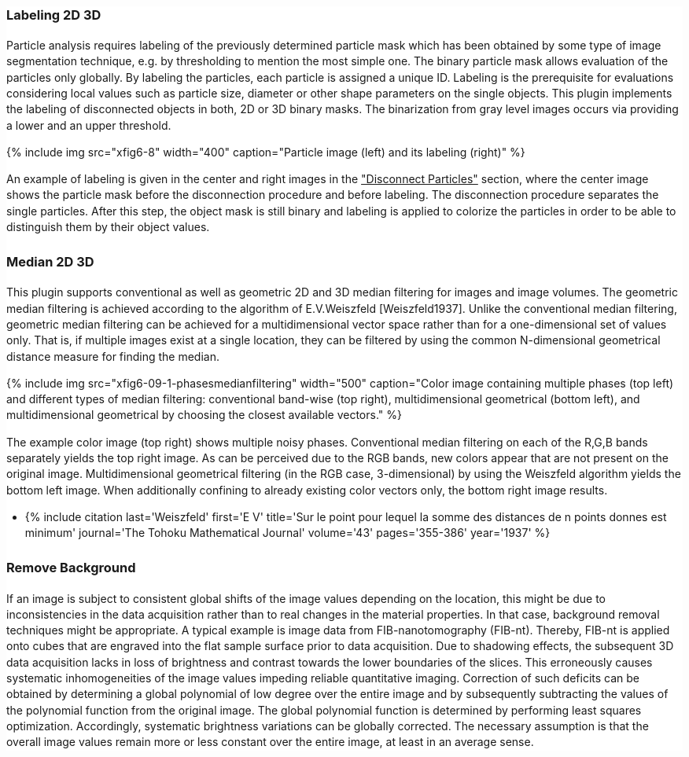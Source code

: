 ### Labeling 2D 3D

Particle analysis requires labeling of the previously determined particle mask which has been obtained by some type of image segmentation technique, e.g. by thresholding to mention the most simple one. The binary particle mask allows evaluation of the particles only globally. By labeling the particles, each particle is assigned a unique ID. Labeling is the prerequisite for evaluations considering local values such as particle size, diameter or other shape parameters on the single objects. This plugin implements the labeling of disconnected objects in both, 2D or 3D binary masks. The binarization from gray level images occurs via providing a lower and an upper threshold.

{% include img src="xfig6-8" width="400" caption="Particle image (left) and its labeling (right)" %}

An example of labeling is given in the center and right images in the ["Disconnect Particles"](#disconnect-particles) section, where the center image shows the particle mask before the disconnection procedure and before labeling. The disconnection procedure separates the single particles. After this step, the object mask is still binary and labeling is applied to colorize the particles in order to be able to distinguish them by their object values.

### Median 2D 3D

This plugin supports conventional as well as geometric 2D and 3D median filtering for images and image volumes. The geometric median filtering is achieved according to the algorithm of E.V.Weiszfeld [Weiszfeld1937]. Unlike the conventional median filtering, geometric median filtering can be achieved for a multidimensional vector space rather than for a one-dimensional set of values only. That is, if multiple images exist at a single location, they can be filtered by using the common N-dimensional geometrical distance measure for finding the median.

{% include img src="xfig6-09-1-phasesmedianfiltering" width="500" caption="Color image containing multiple phases (top left) and different types of median filtering: conventional band-wise (top right), multidimensional geometrical (bottom left), and multidimensional geometrical by choosing the closest available vectors." %}

The example color image (top right) shows multiple noisy phases. Conventional median filtering on each of the R,G,B bands separately yields the top right image. As can be perceived due to the RGB bands, new colors appear that are not present on the original image. Multidimensional geometrical filtering (in the RGB case, 3-dimensional) by using the Weiszfeld algorithm yields the bottom left image. When additionally confining to already existing color vectors only, the bottom right image results.

-   {% include citation last='Weiszfeld' first='E V' title='Sur le point pour lequel la somme des distances de n points donnes est minimum' journal='The Tohoku Mathematical Journal' volume='43' pages='355-386' year='1937' %} 

### Remove Background

If an image is subject to consistent global shifts of the image values depending on the location, this might be due to inconsistencies in the data acquisition rather than to real changes in the material properties. In that case, background removal techniques might be appropriate. A typical example is image data from FIB-nanotomography (FIB-nt). Thereby, FIB-nt is applied onto cubes that are engraved into the flat sample surface prior to data acquisition. Due to shadowing effects, the subsequent 3D data acquisition lacks in loss of brightness and contrast towards the lower boundaries of the slices. This erroneously causes systematic inhomogeneities of the image values impeding reliable quantitative imaging. Correction of such deficits can be obtained by determining a global polynomial of low degree over the entire image and by subsequently subtracting the values of the polynomial function from the original image. The global polynomial function is determined by performing least squares optimization. Accordingly, systematic brightness variations can be globally corrected. The necessary assumption is that the overall image values remain more or less constant over the entire image, at least in an average sense.
